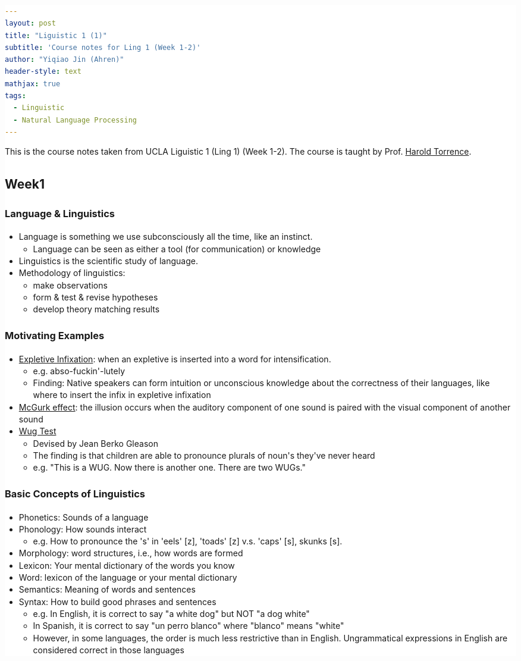 ```yaml
---
layout: post
title: "Liguistic 1 (1)"
subtitle: 'Course notes for Ling 1 (Week 1-2)'
author: "Yiqiao Jin (Ahren)"
header-style: text
mathjax: true
tags:
  - Linguistic
  - Natural Language Processing
---
```


This is the course notes taken from UCLA Liguistic 1 (Ling 1) (Week 1-2). The course is taught by Prof. [Harold Torrence](https://linguistics.ucla.edu/person/harold-torrence/).

## Week1

### Language & Linguistics
* Language is something we use subconsciously all the time, like an instinct.
  * Language can be seen as either a tool (for communication) or knowledge
* Linguistics is the scientific study of language.
* Methodology of linguistics:
  * make observations
  * form & test & revise hypotheses
  * develop theory matching results

### Motivating Examples
* [Expletive Infixation](https://en.wikipedia.org/wiki/Expletive_infixation): when an expletive is inserted into a word for intensification.
  * e.g. abso-fuckin'-lutely
  * Finding: Native speakers can form intuition or unconscious knowledge about the correctness of their languages, like where to insert the infix in expletive infixation
* [McGurk effect](https://en.wikipedia.org/wiki/McGurk_effect): the illusion occurs when the auditory component of one sound is paired with the visual component of another sound
* [Wug Test](https://en.wikipedia.org/wiki/Jean_Berko_Gleason#Children.27s_learning_of_English_morphology.E2.80.8D.E2.80.94.E2.80.8Cthe_Wug_Test)
  * Devised by Jean Berko Gleason
  * The finding is that children are able to pronounce plurals of noun's they've never heard
  * e.g. "This is a WUG. Now there is another one. There are two WUGs."

### Basic Concepts of Linguistics
* Phonetics: Sounds of a language
* Phonology: How sounds interact
  * e.g. How to pronounce the 's' in 'eels' [z], 'toads' [z] v.s. 'caps' [s], skunks [s].
* Morphology: word structures, i.e., how words are formed
* Lexicon: Your mental dictionary of the words you know
* Word: lexicon of the language or your mental dictionary
* Semantics: Meaning of words and sentences
* Syntax: How to build good phrases and sentences
  * e.g. In English, it is correct to say "a white dog" but NOT "a dog white" 
  * In Spanish, it is correct to say  "un perro blanco" where "blanco" means "white"
  * However, in some languages, the order is much less restrictive than in English. Ungrammatical expressions in English are considered correct in those languages
